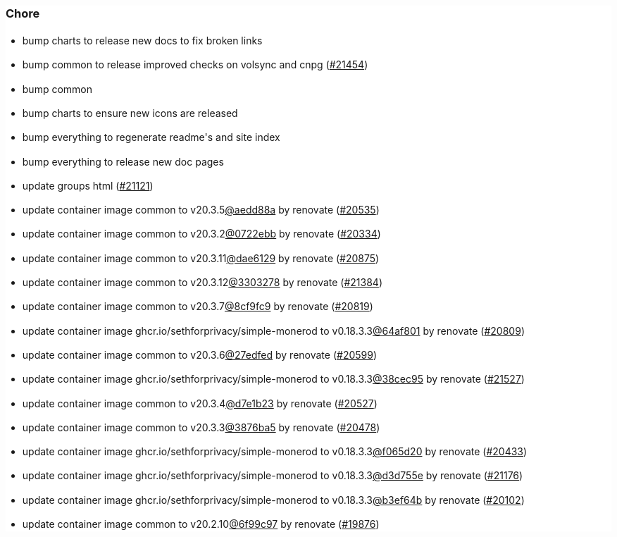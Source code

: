 ### Chore



- bump charts to release new docs to fix broken links

- bump common to release improved checks on volsync and cnpg ([#21454](https://github.com/truecharts/charts/issues/21454))

- bump common

- bump charts to ensure new icons are released

- bump everything to regenerate readme's and site index

- bump everything to release new doc pages

- update groups html ([#21121](https://github.com/truecharts/charts/issues/21121))

- update container image common to v20.3.5[@aedd88a](https://github.com/aedd88a) by renovate ([#20535](https://github.com/truecharts/charts/issues/20535))

- update container image common to v20.3.2[@0722ebb](https://github.com/0722ebb) by renovate ([#20334](https://github.com/truecharts/charts/issues/20334))

- update container image common to v20.3.11[@dae6129](https://github.com/dae6129) by renovate ([#20875](https://github.com/truecharts/charts/issues/20875))

- update container image common to v20.3.12[@3303278](https://github.com/3303278) by renovate ([#21384](https://github.com/truecharts/charts/issues/21384))

- update container image common to v20.3.7[@8cf9fc9](https://github.com/8cf9fc9) by renovate ([#20819](https://github.com/truecharts/charts/issues/20819))

- update container image ghcr.io/sethforprivacy/simple-monerod to v0.18.3.3[@64af801](https://github.com/64af801) by renovate ([#20809](https://github.com/truecharts/charts/issues/20809))

- update container image common to v20.3.6[@27edfed](https://github.com/27edfed) by renovate ([#20599](https://github.com/truecharts/charts/issues/20599))

- update container image ghcr.io/sethforprivacy/simple-monerod to v0.18.3.3[@38cec95](https://github.com/38cec95) by renovate ([#21527](https://github.com/truecharts/charts/issues/21527))

- update container image common to v20.3.4[@d7e1b23](https://github.com/d7e1b23) by renovate ([#20527](https://github.com/truecharts/charts/issues/20527))

- update container image common to v20.3.3[@3876ba5](https://github.com/3876ba5) by renovate ([#20478](https://github.com/truecharts/charts/issues/20478))

- update container image ghcr.io/sethforprivacy/simple-monerod to v0.18.3.3[@f065d20](https://github.com/f065d20) by renovate ([#20433](https://github.com/truecharts/charts/issues/20433))

- update container image ghcr.io/sethforprivacy/simple-monerod to v0.18.3.3[@d3d755e](https://github.com/d3d755e) by renovate ([#21176](https://github.com/truecharts/charts/issues/21176))

- update container image ghcr.io/sethforprivacy/simple-monerod to v0.18.3.3[@b3ef64b](https://github.com/b3ef64b) by renovate ([#20102](https://github.com/truecharts/charts/issues/20102))

- update container image common to v20.2.10[@6f99c97](https://github.com/6f99c97) by renovate ([#19876](https://github.com/truecharts/charts/issues/19876))
